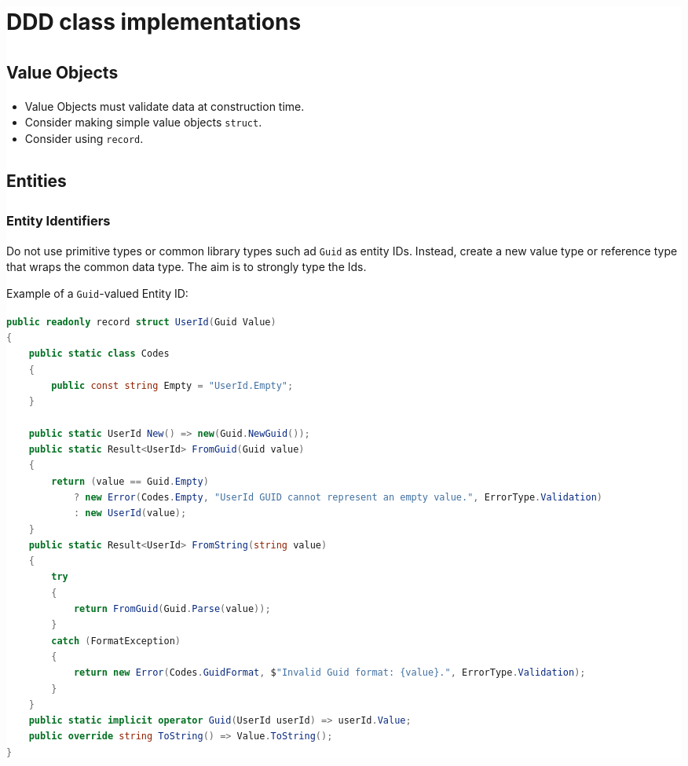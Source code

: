 # DDD class implementations

## Value Objects

- Value Objects must validate data at construction time.
- Consider making simple value objects `struct`.
- Consider using `record`.

## Entities

### Entity Identifiers

Do not use primitive types or common library types such ad `Guid` as entity IDs. Instead, create a new value type 
or reference type that wraps the common data type. The aim is to strongly type the Ids.

Example of a `Guid`-valued Entity ID:

```csharp
public readonly record struct UserId(Guid Value)
{
    public static class Codes
    {
        public const string Empty = "UserId.Empty";
    }

    public static UserId New() => new(Guid.NewGuid());
    public static Result<UserId> FromGuid(Guid value)
    {
        return (value == Guid.Empty)
            ? new Error(Codes.Empty, "UserId GUID cannot represent an empty value.", ErrorType.Validation)
            : new UserId(value);
    }
    public static Result<UserId> FromString(string value)
    {
        try
        {
            return FromGuid(Guid.Parse(value));
        }
        catch (FormatException)
        {
            return new Error(Codes.GuidFormat, $"Invalid Guid format: {value}.", ErrorType.Validation);
        }
    }
    public static implicit operator Guid(UserId userId) => userId.Value;
    public override string ToString() => Value.ToString();
}
```
